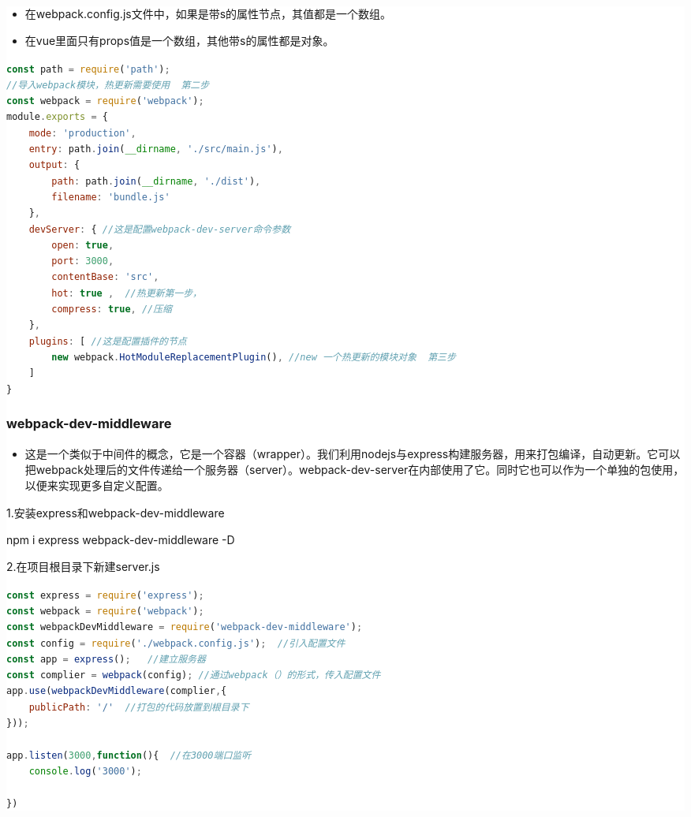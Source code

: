 - 在webpack.config.js文件中，如果是带s的属性节点，其值都是一个数组。

- 在vue里面只有props值是一个数组，其他带s的属性都是对象。

~~~javascript
const path = require('path');
//导入webpack模块，热更新需要使用  第二步
const webpack = require('webpack');
module.exports = {
    mode: 'production',
    entry: path.join(__dirname, './src/main.js'),
    output: {
        path: path.join(__dirname, './dist'),
        filename: 'bundle.js'
    },
    devServer: { //这是配置webpack-dev-server命令参数
        open: true,
        port: 3000,
        contentBase: 'src',
        hot: true ,  //热更新第一步，
        compress: true, //压缩
    },
    plugins: [ //这是配置插件的节点
        new webpack.HotModuleReplacementPlugin(), //new 一个热更新的模块对象  第三步
    ]
}
~~~

### webpack-dev-middleware

- 这是一个类似于中间件的概念，它是一个容器（wrapper）。我们利用nodejs与express构建服务器，用来打包编译，自动更新。它可以把webpack处理后的文件传递给一个服务器（server）。webpack-dev-server在内部使用了它。同时它也可以作为一个单独的包使用，以便来实现更多自定义配置。

1.安装express和webpack-dev-middleware

npm i express webpack-dev-middleware -D

2.在项目根目录下新建server.js

~~~javascript
const express = require('express');
const webpack = require('webpack');
const webpackDevMiddleware = require('webpack-dev-middleware');
const config = require('./webpack.config.js');  //引入配置文件
const app = express();   //建立服务器
const complier = webpack(config); //通过webpack（）的形式，传入配置文件
app.use(webpackDevMiddleware(complier,{
    publicPath: '/'  //打包的代码放置到根目录下
}));

app.listen(3000,function(){  //在3000端口监听
    console.log('3000');
    
})
~~~
